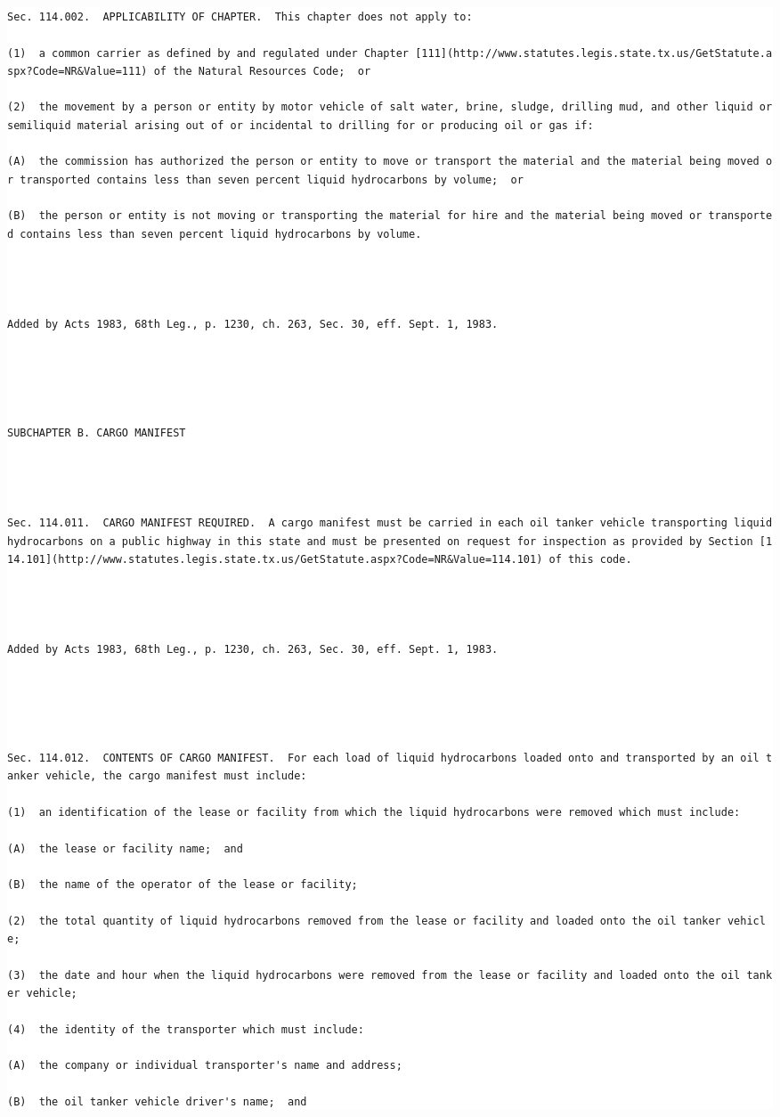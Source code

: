    
    
    
    Sec. 114.002.  APPLICABILITY OF CHAPTER.  This chapter does not apply to:
    
    (1)  a common carrier as defined by and regulated under Chapter [111](http://www.statutes.legis.state.tx.us/GetStatute.aspx?Code=NR&Value=111) of the Natural Resources Code;  or
    
    (2)  the movement by a person or entity by motor vehicle of salt water, brine, sludge, drilling mud, and other liquid or semiliquid material arising out of or incidental to drilling for or producing oil or gas if:
    
    (A)  the commission has authorized the person or entity to move or transport the material and the material being moved or transported contains less than seven percent liquid hydrocarbons by volume;  or
    
    (B)  the person or entity is not moving or transporting the material for hire and the material being moved or transported contains less than seven percent liquid hydrocarbons by volume.
    
    
    
    
    Added by Acts 1983, 68th Leg., p. 1230, ch. 263, Sec. 30, eff. Sept. 1, 1983.
    
    
    
    
    
    SUBCHAPTER B. CARGO MANIFEST
    
      
    
    
    Sec. 114.011.  CARGO MANIFEST REQUIRED.  A cargo manifest must be carried in each oil tanker vehicle transporting liquid hydrocarbons on a public highway in this state and must be presented on request for inspection as provided by Section [114.101](http://www.statutes.legis.state.tx.us/GetStatute.aspx?Code=NR&Value=114.101) of this code.
    
    
    
    
    Added by Acts 1983, 68th Leg., p. 1230, ch. 263, Sec. 30, eff. Sept. 1, 1983.
    
    
    
    
    
    Sec. 114.012.  CONTENTS OF CARGO MANIFEST.  For each load of liquid hydrocarbons loaded onto and transported by an oil tanker vehicle, the cargo manifest must include:
    
    (1)  an identification of the lease or facility from which the liquid hydrocarbons were removed which must include:
    
    (A)  the lease or facility name;  and
    
    (B)  the name of the operator of the lease or facility;
    
    (2)  the total quantity of liquid hydrocarbons removed from the lease or facility and loaded onto the oil tanker vehicle;
    
    (3)  the date and hour when the liquid hydrocarbons were removed from the lease or facility and loaded onto the oil tanker vehicle;
    
    (4)  the identity of the transporter which must include:
    
    (A)  the company or individual transporter's name and address;
    
    (B)  the oil tanker vehicle driver's name;  and
    